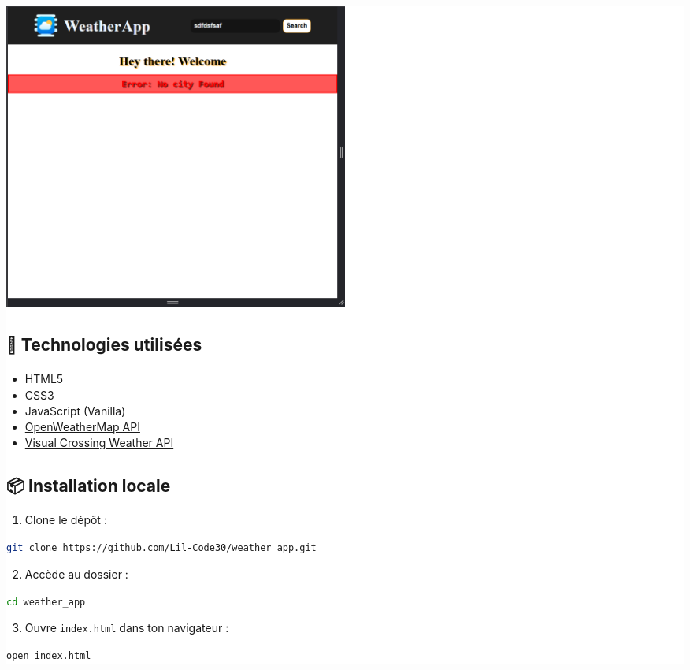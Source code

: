   <img src="assets/results-imgs/05.png" alt="Aperçu du projet" width="50%">
</div>

## 🔧 Technologies utilisées
- HTML5
- CSS3
- JavaScript (Vanilla)
- [OpenWeatherMap API](https://openweathermap.org/api)
- [Visual Crossing Weather API](https://www.visualcrossing.com/weather-api/)

## 📦 Installation locale

1. Clone le dépôt :

```bash
git clone https://github.com/Lil-Code30/weather_app.git
````
2. Accède au dossier :
```bash
cd weather_app
```
3. Ouvre ``index.html`` dans ton navigateur :
```bash
open index.html
```
